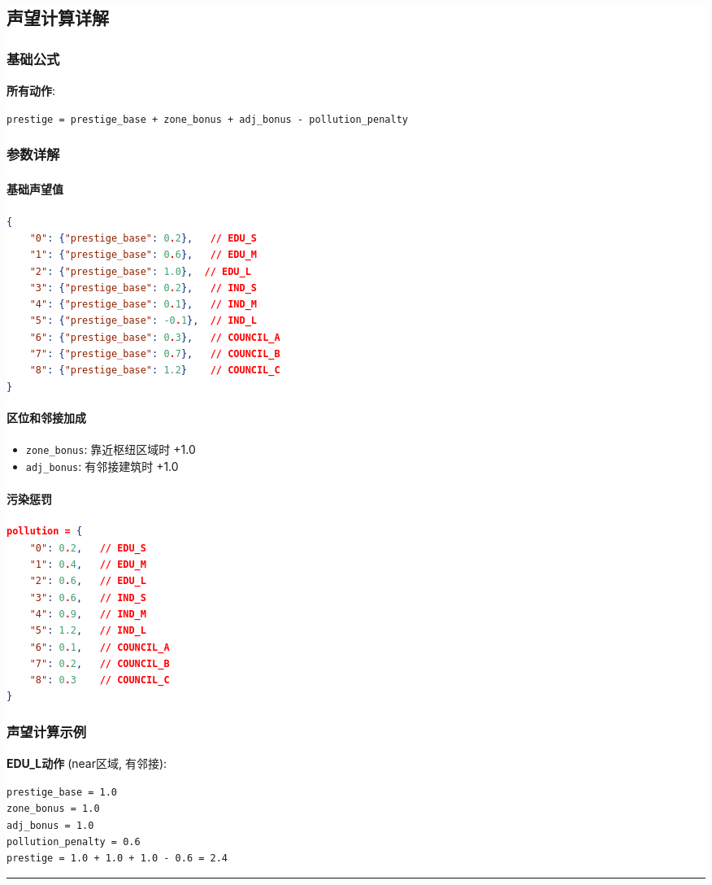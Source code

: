 
## 声望计算详解

### 基础公式

**所有动作**:
```
prestige = prestige_base + zone_bonus + adj_bonus - pollution_penalty
```

### 参数详解

#### 基础声望值
```json
{
    "0": {"prestige_base": 0.2},   // EDU_S
    "1": {"prestige_base": 0.6},   // EDU_M
    "2": {"prestige_base": 1.0},  // EDU_L
    "3": {"prestige_base": 0.2},   // IND_S
    "4": {"prestige_base": 0.1},   // IND_M
    "5": {"prestige_base": -0.1},  // IND_L
    "6": {"prestige_base": 0.3},   // COUNCIL_A
    "7": {"prestige_base": 0.7},   // COUNCIL_B
    "8": {"prestige_base": 1.2}    // COUNCIL_C
}
```

#### 区位和邻接加成
- `zone_bonus`: 靠近枢纽区域时 +1.0
- `adj_bonus`: 有邻接建筑时 +1.0

#### 污染惩罚
```json
pollution = {
    "0": 0.2,   // EDU_S
    "1": 0.4,   // EDU_M
    "2": 0.6,   // EDU_L
    "3": 0.6,   // IND_S
    "4": 0.9,   // IND_M
    "5": 1.2,   // IND_L
    "6": 0.1,   // COUNCIL_A
    "7": 0.2,   // COUNCIL_B
    "8": 0.3    // COUNCIL_C
}
```

### 声望计算示例

**EDU_L动作** (near区域, 有邻接):
```
prestige_base = 1.0
zone_bonus = 1.0
adj_bonus = 1.0
pollution_penalty = 0.6
prestige = 1.0 + 1.0 + 1.0 - 0.6 = 2.4
```

---